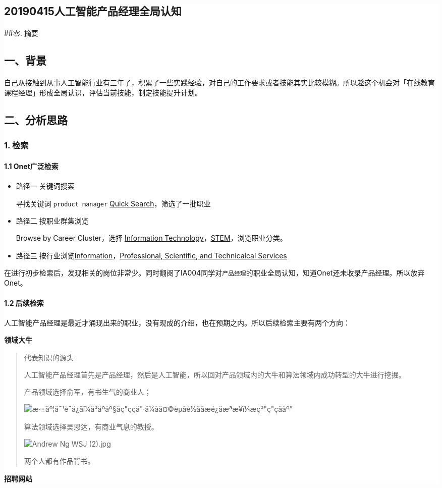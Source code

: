 ## 20190415人工智能产品经理全局认知

##零. 摘要



## 一、背景

自己从接触到从事人工智能行业有三年了，积累了一些实践经验，对自己的工作要求或者技能其实比较模糊。所以趁这个机会对「在线教育课程经理」形成全局认识，评估当前技能，制定技能提升计划。

## 二、分析思路

### 1. 检索

#### 1.1 Onet广泛检索

- 路径一 关键词搜索

  寻找关键词 `product manager` [Quick Search](https://www.onetonline.org/find/quick?s=Product+Manager)，筛选了一批职业

- 路径二 按职业群集浏览

  Browse by Career Cluster，选择 [Information Technology](https://www.onetonline.org/find/career?c=11)，[STEM](https://www.onetonline.org/find/career?c=15&g=Go)，浏览职业分类。

- 路径三 按行业浏览[Information](https://www.onetonline.org/find/industry?i=51)，[Professional, Scientific, and Technicalcal Services](https://www.onetonline.org/find/industry?i=54)

在进行初步检索后，发现相关的岗位非常少。同时翻阅了IA004同学对`产品经理`的职业全局认知，知道Onet还未收录产品经理。所以放弃Onet。

#### 1.2 后续检索

人工智能产品经理是最近才涌现出来的职业，没有现成的介绍，也在预期之内。所以后续检索主要有两个方向：

**领域大牛**

>代表知识的源头
>
>人工智能产品经理首先是产品经理，然后是人工智能，所以回对产品领域内的大牛和算法领域内成功转型的大牛进行挖掘。
>
>产品领域选择俞军，有书生气的商业人；
>
>![æ·±åº¦å¯¹è¯ä¿åï¼å³äºäº§åç"ççä"·å¼ãå¤©èµãè½åãæé¿åæªæ¥ï¼æç³"ç"çåäº"](https://pic.36krcnd.com/avatar/201706/27091515/cmw445aob9xuba1p.jpg!1200)
>
>算法领域选择吴恩达，有商业气息的教授。
>
>![Andrew Ng WSJ (2).jpg](https://upload.wikimedia.org/wikipedia/commons/thumb/a/a3/Andrew_Ng_WSJ_%282%29.jpg/220px-Andrew_Ng_WSJ_%282%29.jpg)
>
>两个人都有作品背书。

**招聘网站**
